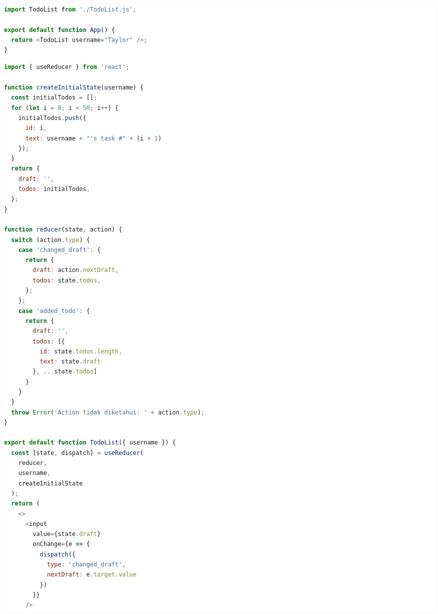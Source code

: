 <Sandpack>

```js src/App.js hidden
import TodoList from './TodoList.js';

export default function App() {
  return <TodoList username="Taylor" />;
}
```

```js src/TodoList.js active
import { useReducer } from 'react';

function createInitialState(username) {
  const initialTodos = [];
  for (let i = 0; i < 50; i++) {
    initialTodos.push({
      id: i,
      text: username + "'s task #" + (i + 1)
    });
  }
  return {
    draft: '',
    todos: initialTodos,
  };
}

function reducer(state, action) {
  switch (action.type) {
    case 'changed_draft': {
      return {
        draft: action.nextDraft,
        todos: state.todos,
      };
    };
    case 'added_todo': {
      return {
        draft: '',
        todos: [{
          id: state.todos.length,
          text: state.draft
        }, ...state.todos]
      }
    }
  }
  throw Error('Action tidak diketahui: ' + action.type);
}

export default function TodoList({ username }) {
  const [state, dispatch] = useReducer(
    reducer,
    username,
    createInitialState
  );
  return (
    <>
      <input
        value={state.draft}
        onChange={e => {
          dispatch({
            type: 'changed_draft',
            nextDraft: e.target.value
          })
        }}
      />
```